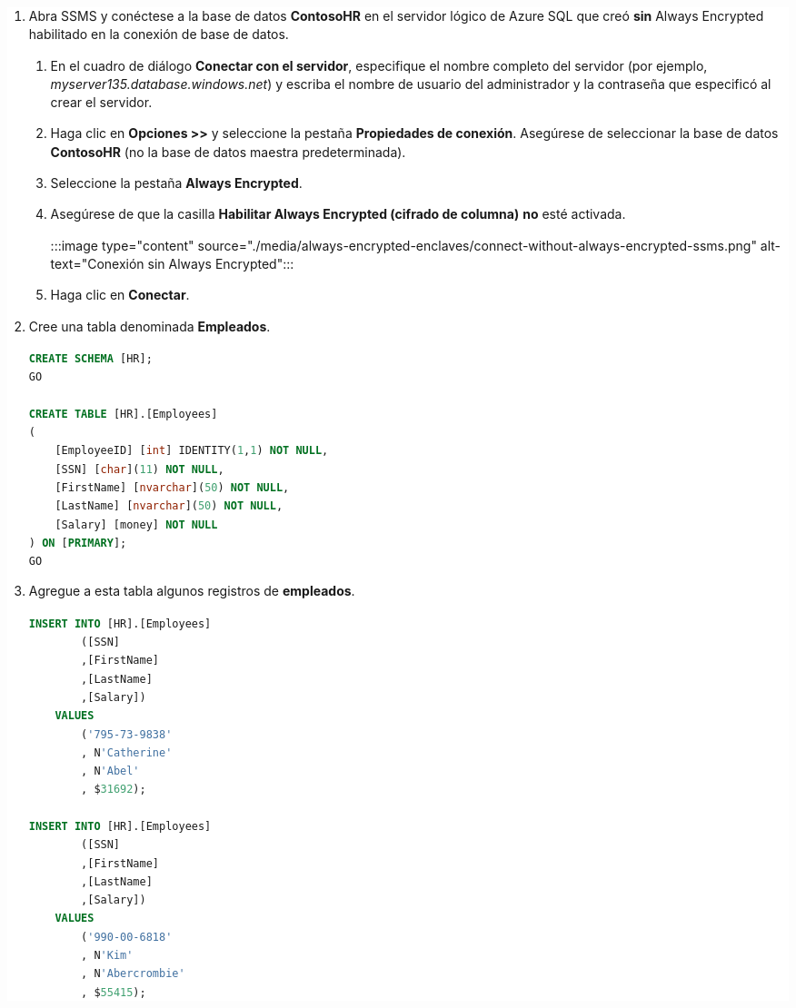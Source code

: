 1. Abra SSMS y conéctese a la base de datos **ContosoHR** en el servidor lógico de Azure SQL que creó **sin** Always Encrypted habilitado en la conexión de base de datos.
    1. En el cuadro de diálogo **Conectar con el servidor**, especifique el nombre completo del servidor (por ejemplo, *myserver135.database.windows.net*) y escriba el nombre de usuario del administrador y la contraseña que especificó al crear el servidor.
    2. Haga clic en **Opciones >>** y seleccione la pestaña **Propiedades de conexión**. Asegúrese de seleccionar la base de datos **ContosoHR** (no la base de datos maestra predeterminada). 
    3. Seleccione la pestaña **Always Encrypted**.
    4. Asegúrese de que la casilla **Habilitar Always Encrypted (cifrado de columna)** **no** esté activada.

        :::image type="content" source="./media/always-encrypted-enclaves/connect-without-always-encrypted-ssms.png" alt-text="Conexión sin Always Encrypted":::

    5. Haga clic en **Conectar**.

2. Cree una tabla denominada **Empleados**.

    ```sql
    CREATE SCHEMA [HR];
    GO

    CREATE TABLE [HR].[Employees]
    (
        [EmployeeID] [int] IDENTITY(1,1) NOT NULL,
        [SSN] [char](11) NOT NULL,
        [FirstName] [nvarchar](50) NOT NULL,
        [LastName] [nvarchar](50) NOT NULL,
        [Salary] [money] NOT NULL
    ) ON [PRIMARY];
    GO
    ```

3. Agregue a esta tabla algunos registros de **empleados**.

    ```sql
    INSERT INTO [HR].[Employees]
            ([SSN]
            ,[FirstName]
            ,[LastName]
            ,[Salary])
        VALUES
            ('795-73-9838'
            , N'Catherine'
            , N'Abel'
            , $31692);

    INSERT INTO [HR].[Employees]
            ([SSN]
            ,[FirstName]
            ,[LastName]
            ,[Salary])
        VALUES
            ('990-00-6818'
            , N'Kim'
            , N'Abercrombie'
            , $55415);
    ```
